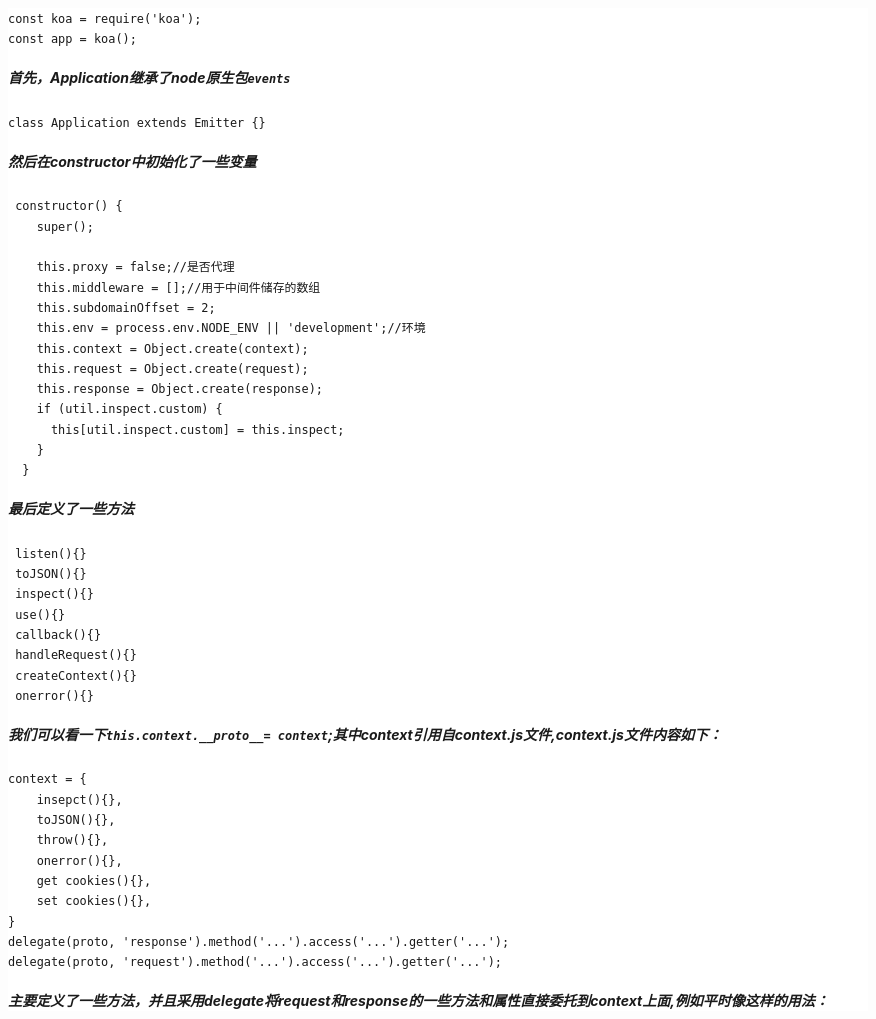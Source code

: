 ```
const koa = require('koa');
const app = koa();
```

##### 首先，Application继承了node原生包```events```

```
class Application extends Emitter {}
```

##### 然后在constructor中初始化了一些变量

```
 constructor() {
    super();

    this.proxy = false;//是否代理
    this.middleware = [];//用于中间件储存的数组
    this.subdomainOffset = 2;
    this.env = process.env.NODE_ENV || 'development';//环境
    this.context = Object.create(context);
    this.request = Object.create(request);
    this.response = Object.create(response);
    if (util.inspect.custom) {
      this[util.inspect.custom] = this.inspect;
    }
  }
```

##### 最后定义了一些方法

```
 listen(){}
 toJSON(){}
 inspect(){}
 use(){}
 callback(){}
 handleRequest(){}
 createContext(){}
 onerror(){}
```

##### 我们可以看一下```this.context.__proto__= context```;其中context引用自context.js文件,context.js文件内容如下：

```
context = {
    insepct(){},
    toJSON(){},
    throw(){},
    onerror(){},
    get cookies(){},
    set cookies(){},
}
delegate(proto, 'response').method('...').access('...').getter('...');
delegate(proto, 'request').method('...').access('...').getter('...');
```
##### 主要定义了一些方法，并且采用delegate将request和response的一些方法和属性直接委托到context上面,例如平时像这样的用法：
